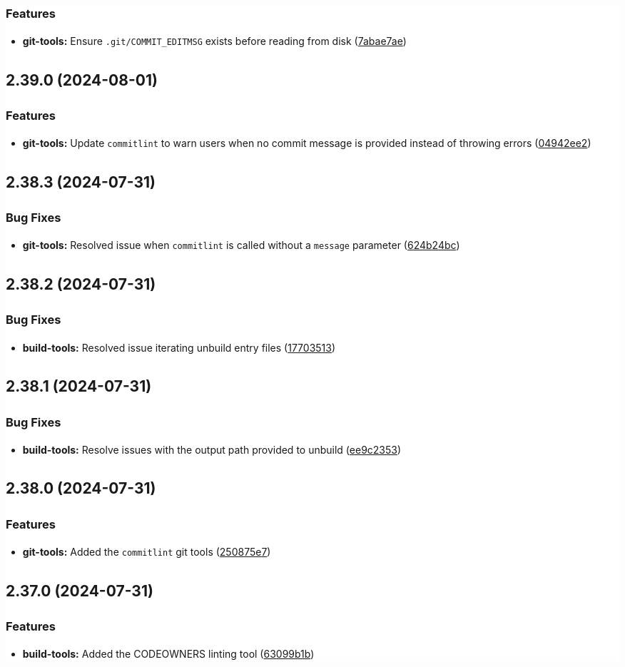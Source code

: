 ### Features

- **git-tools:** Ensure `.git/COMMIT_EDITMSG` exists before reading from disk
  ([7abae7ae](https://github.com/storm-software/storm-ops/commit/7abae7ae))

## 2.39.0 (2024-08-01)

### Features

- **git-tools:** Update `commitlint` to warn users when no commit message is
  provided instead of throwing errors
  ([04942ee2](https://github.com/storm-software/storm-ops/commit/04942ee2))

## 2.38.3 (2024-07-31)

### Bug Fixes

- **git-tools:** Resolved issue when `commitlint` is called without a `message`
  parameter
  ([624b24bc](https://github.com/storm-software/storm-ops/commit/624b24bc))

## 2.38.2 (2024-07-31)

### Bug Fixes

- **build-tools:** Resolved issue iterating unbuild entry files
  ([17703513](https://github.com/storm-software/storm-ops/commit/17703513))

## 2.38.1 (2024-07-31)

### Bug Fixes

- **build-tools:** Resolve issues with the output path provided to unbuild
  ([ee9c2353](https://github.com/storm-software/storm-ops/commit/ee9c2353))

## 2.38.0 (2024-07-31)

### Features

- **git-tools:** Added the `commitlint` git tools
  ([250875e7](https://github.com/storm-software/storm-ops/commit/250875e7))

## 2.37.0 (2024-07-31)

### Features

- **build-tools:** Added the CODEOWNERS linting tool
  ([63099b1b](https://github.com/storm-software/storm-ops/commit/63099b1b))
